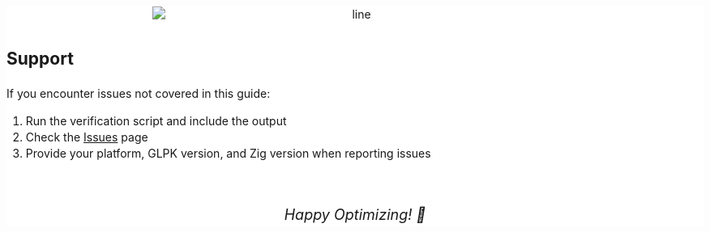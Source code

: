 <div align="center">
    <img src="https://raw.githubusercontent.com/maysara-elshewehy/SuperZIG-assets/refs/heads/main/dist/img/md/line.png" alt="line" style="display: block; margin-top:20px;margin-bottom:20px;width:500px;"/>
</div>

## Support

If you encounter issues not covered in this guide:

1. Run the verification script and include the output
2. Check the [Issues](https://github.com/scoomboot/zig-glpk/issues) page
3. Provide your platform, GLPK version, and Zig version when reporting issues

<br>
<div align="center">
    <p style="font-size: 18px;">
        <i>Happy Optimizing! 🚀</i>
    </p>
</div>